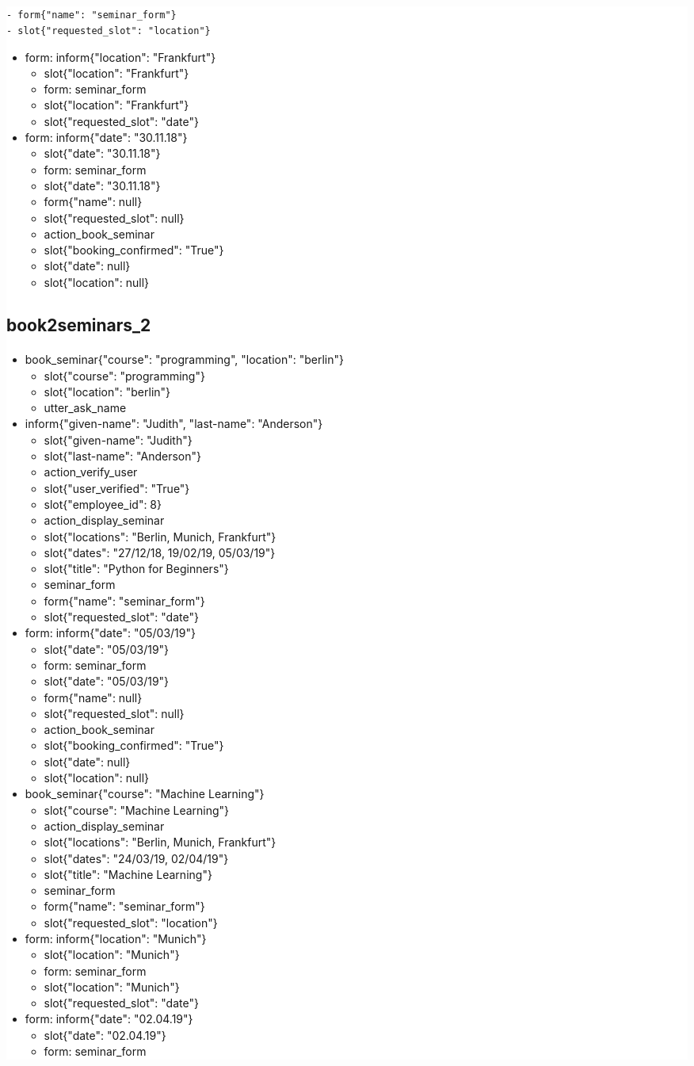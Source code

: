     - form{"name": "seminar_form"}
    - slot{"requested_slot": "location"}
* form: inform{"location": "Frankfurt"}
    - slot{"location": "Frankfurt"}
    - form: seminar_form
    - slot{"location": "Frankfurt"}
    - slot{"requested_slot": "date"}
* form: inform{"date": "30.11.18"}
    - slot{"date": "30.11.18"}
    - form: seminar_form
    - slot{"date": "30.11.18"}
    - form{"name": null}
    - slot{"requested_slot": null}
    - action_book_seminar
    - slot{"booking_confirmed": "True"}
    - slot{"date": null}
    - slot{"location": null}

## book2seminars_2
* book_seminar{"course": "programming", "location": "berlin"}
    - slot{"course": "programming"}
    - slot{"location": "berlin"}
    - utter_ask_name
* inform{"given-name": "Judith", "last-name": "Anderson"}
    - slot{"given-name": "Judith"}
    - slot{"last-name": "Anderson"}
    - action_verify_user
    - slot{"user_verified": "True"}
    - slot{"employee_id": 8}
    - action_display_seminar
    - slot{"locations": "Berlin, Munich, Frankfurt"}
    - slot{"dates": "27/12/18, 19/02/19, 05/03/19"}
    - slot{"title": "Python for Beginners"}
    - seminar_form
    - form{"name": "seminar_form"}
    - slot{"requested_slot": "date"}
* form: inform{"date": "05/03/19"}
    - slot{"date": "05/03/19"}
    - form: seminar_form
    - slot{"date": "05/03/19"}
    - form{"name": null}
    - slot{"requested_slot": null}
    - action_book_seminar
    - slot{"booking_confirmed": "True"}
    - slot{"date": null}
    - slot{"location": null}
* book_seminar{"course": "Machine Learning"}
    - slot{"course": "Machine Learning"}
    - action_display_seminar
    - slot{"locations": "Berlin, Munich, Frankfurt"}
    - slot{"dates": "24/03/19, 02/04/19"}
    - slot{"title": "Machine Learning"}
    - seminar_form
    - form{"name": "seminar_form"}
    - slot{"requested_slot": "location"}
* form: inform{"location": "Munich"}
    - slot{"location": "Munich"}
    - form: seminar_form
    - slot{"location": "Munich"}
    - slot{"requested_slot": "date"}
* form: inform{"date": "02.04.19"}
    - slot{"date": "02.04.19"}
    - form: seminar_form